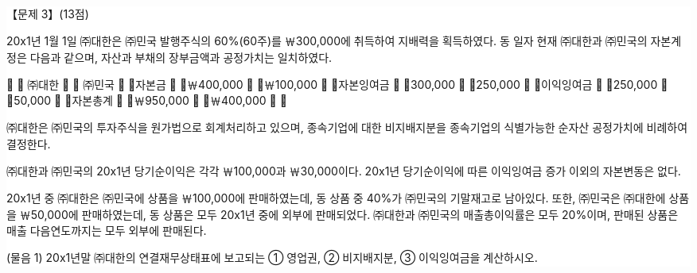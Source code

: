 








【문제 3】(13점)

20x1년 1월 1일 ㈜대한은 ㈜민국 발행주식의 60%(60주)를 ￦300,000에 취득하여 지배력을 획득하였다. 동 일자 현재 ㈜대한과 ㈜민국의 자본계정은 다음과 같으며, 자산과 부채의 장부금액과 공정가치는 일치하였다. 



  ㈜대한

  ㈜민국

자본금

￦400,000

￦100,000

자본잉여금

300,000

250,000

이익잉여금

250,000

50,000

자본총계

￦950,000

￦400,000




㈜대한은 ㈜민국의 투자주식을 원가법으로 회계처리하고 있으며, 종속기업에 대한 비지배지분을 종속기업의 식별가능한 순자산 공정가치에 비례하여 결정한다. 

㈜대한과 ㈜민국의 20x1년 당기순이익은 각각 ￦100,000과 ￦30,000이다. 20x1년 당기순이익에 따른 이익잉여금 증가 이외의 자본변동은 없다. 

20x1년 중 ㈜대한은 ㈜민국에 상품을 ￦100,000에  판매하였는데, 동 상품 중 40%가  ㈜민국의 기말재고로 남아있다. 또한, ㈜민국은 ㈜대한에 상품을 ￦50,000에  판매하였는데, 동 상품은 모두 20x1년 중에 외부에 판매되었다. ㈜대한과 ㈜민국의 매출총이익률은 모두 20%이며, 판매된 상품은 매출 다음연도까지는 모두 외부에 판매된다. 
 
(물음 1) 20x1년말 ㈜대한의 연결재무상태표에 보고되는 ① 영업권, ② 비지배지분, ③ 이익잉여금을 계산하시오. 





